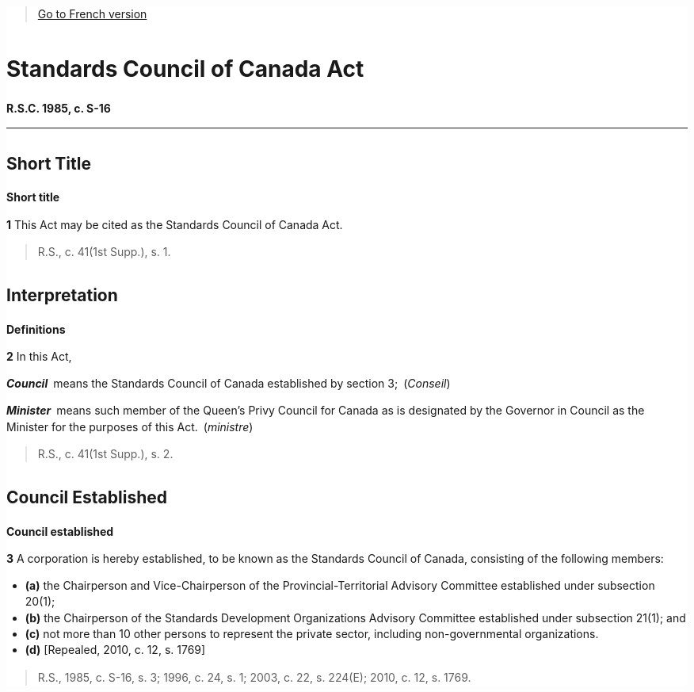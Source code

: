 > [Go to French version](/fr/Lois/Lois%20révisées%20du%20Canada/S/S-16.md)

# Standards Council of Canada Act

**R.S.C. 1985, c. S-16**


----------



## Short Title



**Short title**

**1** This Act may be cited as the Standards Council of Canada Act.
> R.S., c. 41(1st Supp.), s. 1.





## Interpretation



**Definitions**

**2** In this Act,

***Council*** means the Standards Council of Canada established by section 3; (*Conseil*)

***Minister*** means such member of the Queen’s Privy Council for Canada as is designated by the Governor in Council as the Minister for the purposes of this Act. (*ministre*)
> R.S., c. 41(1st Supp.), s. 2.





## Council Established



**Council established**

**3** A corporation is hereby established, to be known as the Standards Council of Canada, consisting of the following members:
- **(a)** the Chairperson and Vice-Chairperson of the Provincial-Territorial Advisory Committee established under subsection 20(1);
- **(b)** the Chairperson of the Standards Development Organizations Advisory Committee established under subsection 21(1); and
- **(c)** not more than 10 other persons to represent the private sector, including non-governmental organizations.
- **(d)** [Repealed, 2010, c. 12, s. 1769]
> R.S., 1985, c. S-16, s. 3; 1996, c. 24, s. 1; 2003, c. 22, s. 224(E); 2010, c. 12, s. 1769.


